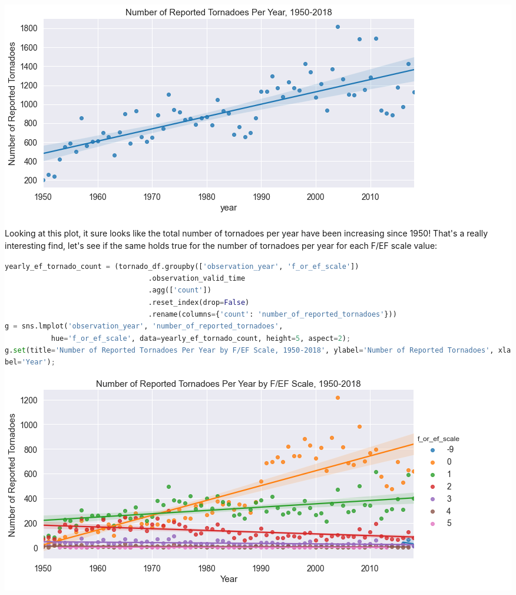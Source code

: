 ![Yearly reported tornadoes, 1950-2018](images/retro-diss/num_tors_1950-2018.png)

Looking at this plot, it sure looks like the total number of tornadoes per year have been increasing since 1950! That's a really interesting find, let's see if the same holds true for the number of tornadoes per year for each F/EF scale value:

```python
yearly_ef_tornado_count = (tornado_df.groupby(['observation_year', 'f_or_ef_scale'])
                                  .observation_valid_time
                                  .agg(['count'])
                                  .reset_index(drop=False)
                                  .rename(columns={'count': 'number_of_reported_tornadoes'}))
g = sns.lmplot('observation_year', 'number_of_reported_tornadoes',
           hue='f_or_ef_scale', data=yearly_ef_tornado_count, height=5, aspect=2);
g.set(title='Number of Reported Tornadoes Per Year by F/EF Scale, 1950-2018', ylabel='Number of Reported Tornadoes', xlabel='Year');
```

![Yearly reported tornadoes by F/EF Category, 1950-2018](images/retro-diss/num_tors_by_ef_category_1950-2018.png)
